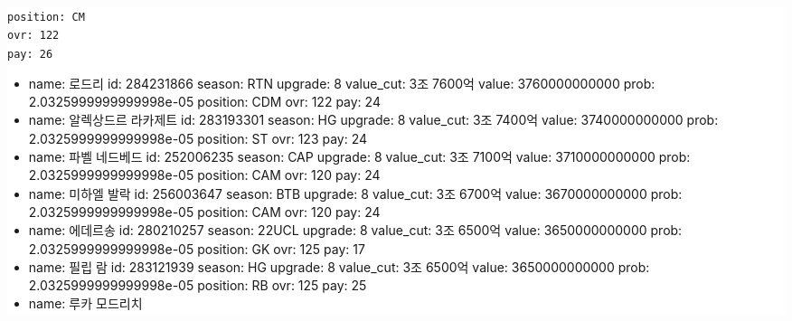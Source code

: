     position: CM
    ovr: 122
    pay: 26
  - name: 로드리
    id: 284231866
    season: RTN
    upgrade: 8
    value_cut: 3조 7600억
    value: 3760000000000
    prob: 2.0325999999999998e-05
    position: CDM
    ovr: 122
    pay: 24
  - name: 알렉상드르 라카제트
    id: 283193301
    season: HG
    upgrade: 8
    value_cut: 3조 7400억
    value: 3740000000000
    prob: 2.0325999999999998e-05
    position: ST
    ovr: 123
    pay: 24
  - name: 파벨 네드베드
    id: 252006235
    season: CAP
    upgrade: 8
    value_cut: 3조 7100억
    value: 3710000000000
    prob: 2.0325999999999998e-05
    position: CAM
    ovr: 120
    pay: 24
  - name: 미하엘 발락
    id: 256003647
    season: BTB
    upgrade: 8
    value_cut: 3조 6700억
    value: 3670000000000
    prob: 2.0325999999999998e-05
    position: CAM
    ovr: 120
    pay: 24
  - name: 에데르송
    id: 280210257
    season: 22UCL
    upgrade: 8
    value_cut: 3조 6500억
    value: 3650000000000
    prob: 2.0325999999999998e-05
    position: GK
    ovr: 125
    pay: 17
  - name: 필립 람
    id: 283121939
    season: HG
    upgrade: 8
    value_cut: 3조 6500억
    value: 3650000000000
    prob: 2.0325999999999998e-05
    position: RB
    ovr: 125
    pay: 25
  - name: 루카 모드리치